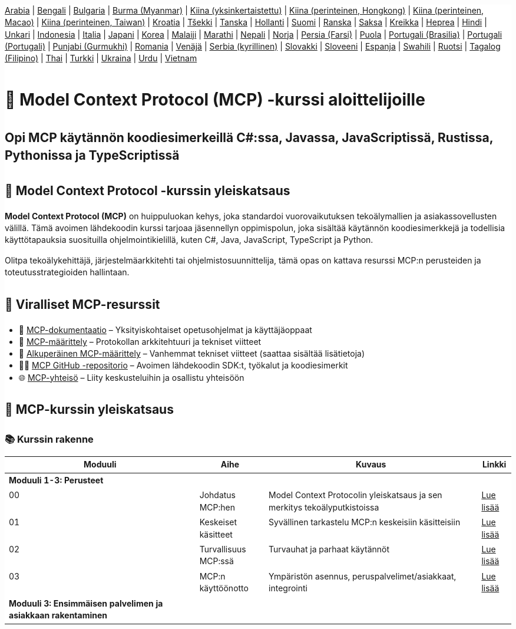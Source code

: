  [Arabia](../ar/README.md) | [Bengali](../bn/README.md) | [Bulgaria](../bg/README.md) | [Burma (Myanmar)](../my/README.md) | [Kiina (yksinkertaistettu)](../zh/README.md) | [Kiina (perinteinen, Hongkong)](../hk/README.md) | [Kiina (perinteinen, Macao)](../mo/README.md) | [Kiina (perinteinen, Taiwan)](../tw/README.md) | [Kroatia](../hr/README.md) | [Tšekki](../cs/README.md) | [Tanska](../da/README.md) | [Hollanti](../nl/README.md) | [Suomi](./README.md) | [Ranska](../fr/README.md) | [Saksa](../de/README.md) | [Kreikka](../el/README.md) | [Heprea](../he/README.md) | [Hindi](../hi/README.md) | [Unkari](../hu/README.md) | [Indonesia](../id/README.md) | [Italia](../it/README.md) | [Japani](../ja/README.md) | [Korea](../ko/README.md) | [Malaiji](../ms/README.md) | [Marathi](../mr/README.md) | [Nepali](../ne/README.md) | [Norja](../no/README.md) | [Persia (Farsi)](../fa/README.md) | [Puola](../pl/README.md) | [Portugali (Brasilia)](../br/README.md) | [Portugali (Portugali)](../pt/README.md) | [Punjabi (Gurmukhi)](../pa/README.md) | [Romania](../ro/README.md) | [Venäjä](../ru/README.md) | [Serbia (kyrillinen)](../sr/README.md) | [Slovakki](../sk/README.md) | [Sloveeni](../sl/README.md) | [Espanja](../es/README.md) | [Swahili](../sw/README.md) | [Ruotsi](../sv/README.md) | [Tagalog (Filipino)](../tl/README.md) | [Thai](../th/README.md) | [Turkki](../tr/README.md) | [Ukraina](../uk/README.md) | [Urdu](../ur/README.md) | [Vietnam](../vi/README.md)

# 🚀 Model Context Protocol (MCP) -kurssi aloittelijoille

## **Opi MCP käytännön koodiesimerkeillä C#:ssa, Javassa, JavaScriptissä, Rustissa, Pythonissa ja TypeScriptissä**

## 🧠 Model Context Protocol -kurssin yleiskatsaus

**Model Context Protocol (MCP)** on huippuluokan kehys, joka standardoi vuorovaikutuksen tekoälymallien ja asiakassovellusten välillä. Tämä avoimen lähdekoodin kurssi tarjoaa jäsennellyn oppimispolun, joka sisältää käytännön koodiesimerkkejä ja todellisia käyttötapauksia suosituilla ohjelmointikielillä, kuten C#, Java, JavaScript, TypeScript ja Python.

Olitpa tekoälykehittäjä, järjestelmäarkkitehti tai ohjelmistosuunnittelija, tämä opas on kattava resurssi MCP:n perusteiden ja toteutusstrategioiden hallintaan.

## 🔗 Viralliset MCP-resurssit

- 📘 [MCP-dokumentaatio](https://modelcontextprotocol.io/) – Yksityiskohtaiset opetusohjelmat ja käyttäjäoppaat  
- 📜 [MCP-määrittely](https://modelcontextprotocol.io/docs/) – Protokollan arkkitehtuuri ja tekniset viitteet  
- 📜 [Alkuperäinen MCP-määrittely](https://spec.modelcontextprotocol.io/) – Vanhemmat tekniset viitteet (saattaa sisältää lisätietoja)  
- 🧑‍💻 [MCP GitHub -repositorio](https://github.com/modelcontextprotocol) – Avoimen lähdekoodin SDK:t, työkalut ja koodiesimerkit
- 🌐 [MCP-yhteisö](https://github.com/orgs/modelcontextprotocol/discussions) – Liity keskusteluihin ja osallistu yhteisöön

## 🧭 MCP-kurssin yleiskatsaus

### 📚 Kurssin rakenne

| Moduuli | Aihe | Kuvaus | Linkki |
|--------|-------|-------------|------|
| **Moduuli 1-3: Perusteet** | | | |
| 00 | Johdatus MCP:hen | Model Context Protocolin yleiskatsaus ja sen merkitys tekoälyputkistoissa | [Lue lisää](./00-Introduction/README.md) |
| 01 | Keskeiset käsitteet | Syvällinen tarkastelu MCP:n keskeisiin käsitteisiin | [Lue lisää](./01-CoreConcepts/README.md) |
| 02 | Turvallisuus MCP:ssä | Turvauhat ja parhaat käytännöt | [Lue lisää](./02-Security/README.md) |
| 03 | MCP:n käyttöönotto | Ympäristön asennus, peruspalvelimet/asiakkaat, integrointi | [Lue lisää](./03-GettingStarted/README.md) |
| **Moduuli 3: Ensimmäisen palvelimen ja asiakkaan rakentaminen** | | | |